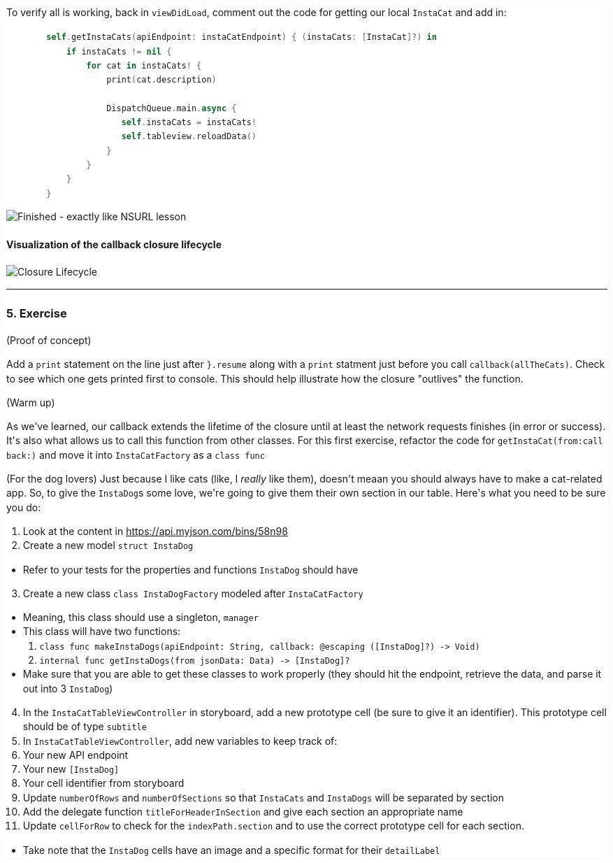 To verify all is working, back in `viewDidLoad`, comment out the code for getting our local `InstaCat` and add in: 

```swift
        self.getInstaCats(apiEndpoint: instaCatEndpoint) { (instaCats: [InstaCat]?) in
            if instaCats != nil {
                for cat in instaCats! {
                    print(cat.description)
                    
                    DispatchQueue.main.async {
                       self.instaCats = instaCats!
                       self.tableview.reloadData()
                    }
                }
            }
        }
```
![Finished - exactly like NSURL lesson](http://imgur.com/hGB5kzam.png)


#### Visualization of the callback closure lifecycle
![Closure Lifecycle](http://imgur.com/1gZ1rGy.png)

---
### 5. Exercise

(Proof of concept)

Add a `print` statement on the line just after `}.resume` along with a `print` statment just before you call `callback(allTheCats)`. Check to see which one gets printed first to console. This should help illustrate how the closure "outlives" the function.

(Warm up)

As we've learned, our callback extends the lifetime of the closure until at least the network requests finishes (in error or success). It's also what allows us to call this function from other classes. For this first exercise, refactor the code for `getInstaCat(from:callback:)` and move it into `InstaCatFactory` as a `class func`

(For the dog lovers)
Just because I like cats (like, I *really* like them), doesn't meaan you should always have to make a cat-related app. So, to give the `InstaDog`s some love, we're going to give them their own section in our table. Here's what you need to be sure you do:

1. Look at the content in https://api.myjson.com/bins/58n98
2. Create a new model `struct InstaDog`
  - Refer to your tests for the properties and functions `InstaDog` should have
3. Create a new class `class InstaDogFactory` modeled after `InstaCatFactory`
  - Meaning, this class should use a singleton, `manager`
  - This class will have two functions:
    1. `class func makeInstaDogs(apiEndpoint: String, callback: @escaping ([InstaDog]?) -> Void)`
    2. `internal func getInstaDogs(from jsonData: Data) -> [InstaDog]?`
  - Make sure that you are able to get these classes to work properly (they should hit the endpoint, retrieve the data, and parse it out into 3 `InstaDog`)
4. In the `InstaCatTableViewController` in storyboard, add a new prototype cell (be sure to give it an identifier). This prototype cell should be of type `subtitle`
5. In `InstaCatTableViewController`, add new variables to keep track of:
  1. Your new API endpoint
  2. Your new `[InstaDog]`
  3. Your cell identifier from storyboard
6. Update `numberOfRows` and `numberOfSections` so that `InstaCats` and `InstaDogs` will be separated by section
7. Add the delegate function `titleForHeaderInSection` and give each section an appropriate name 
8. Update `cellForRow` to check for the `indexPath.section` and to use the correct prototype cell for each section.
  - Take note that the `InstaDog` cells have an image and a specific format for their `detailLabel`